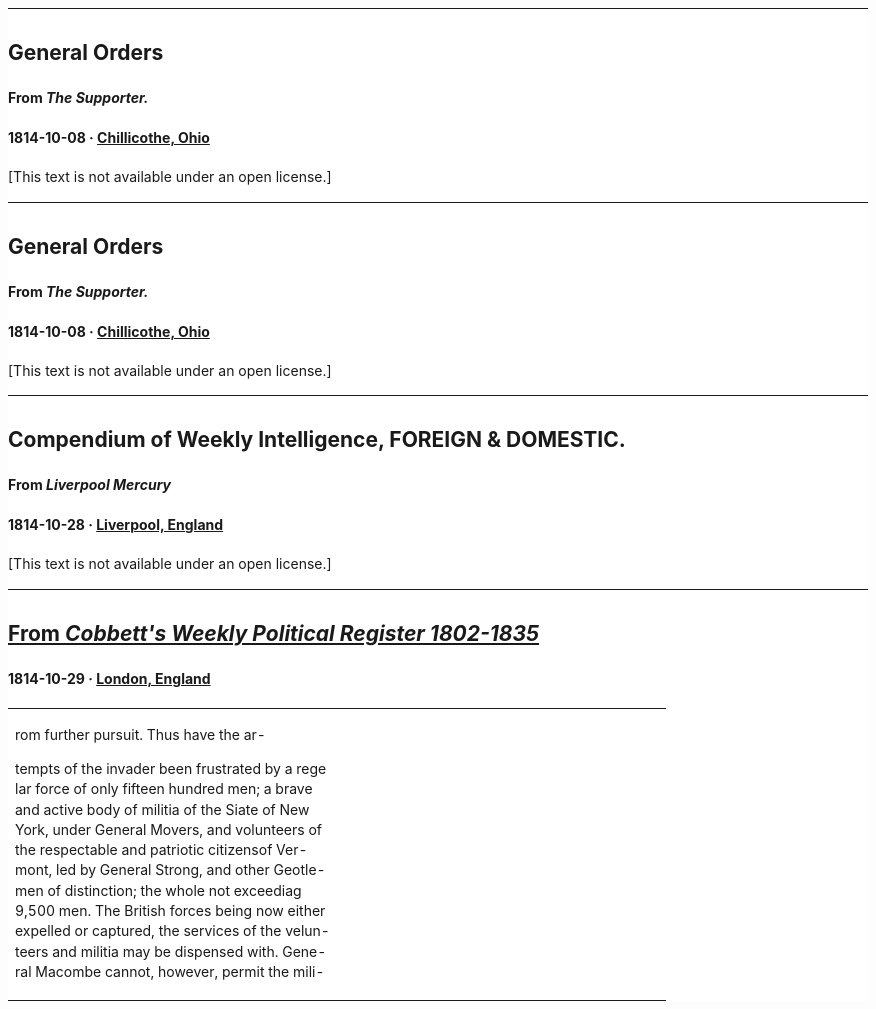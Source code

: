 </td>
</tr></table>

---

## General Orders

#### From _The Supporter._

#### 1814-10-08 &middot; [Chillicothe, Ohio](http://dbpedia.org/resource/Chillicothe%2C_Ohio)

[This text is not available under an open license.]

---

## General Orders

#### From _The Supporter._

#### 1814-10-08 &middot; [Chillicothe, Ohio](http://dbpedia.org/resource/Chillicothe%2C_Ohio)

[This text is not available under an open license.]

---

## Compendium of Weekly Intelligence, FOREIGN & DOMESTIC.

#### From _Liverpool Mercury_

#### 1814-10-28 &middot; [Liverpool, England](http://dbpedia.org/resource/Liverpool)

[This text is not available under an open license.]

---

## [From _Cobbett's Weekly Political Register 1802-1835_](https://archive.org/details/sim_cobbetts-weekly-political-register_1814-10-29_26_18/page/n14/mode/1up?view=theater)

#### 1814-10-29 &middot; [London, England](http://dbpedia.org/resource/London)

<table style="width: 100%;"><tr><td style="width: 50%">

rom further pursuit. Thus have the ar-  
  
tempts of the invader been frustrated by a rege  
lar force of only fifteen hundred men; a brave  
and active body of militia of the Siate of New  
York, under General Movers, and volunteers of  
the respectable and patriotic citizensof Ver-  
mont, led by General Strong, and other Geotle-  
men of distinction; the whole not exceediag  
9,500 men. The British forces being now either  
expelled or captured, the services of the velun-  
teers and militia may be dispensed with. Gene-  
ral Macombe cannot, however, permit the mili-  
  